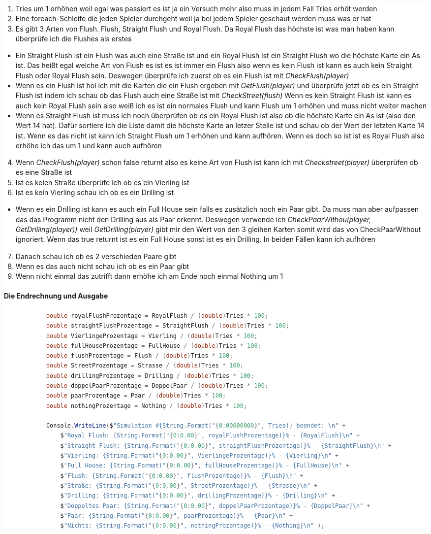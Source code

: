 1. Tries um 1 erhöhen weil egal was passiert es ist ja ein Versuch mehr also muss in jedem Fall Tries erhöt werden
2. Eine foreach-Schleife die jeden Spieler durchgeht weil ja bei jedem Spieler geschaut werden muss was er hat
3. Es gibt 3 Arten von Flush. Flush, Straight Flush und Royal Flush. Da Royal Flush das höchste ist was man haben kann überprüfe ich die Flushes als erstes
  * Ein Straight Flush ist ein Flush was auch eine Straße ist und ein Royal Flush ist ein Straight Flush wo die höchste Karte ein As ist. Das heißt egal welche Art von Flush es ist es ist immer ein Flush also wenn es kein Flush ist kann es auch kein Straight Flush oder Royal Flush sein. Deswegen überprüfe ich zuerst ob es ein Flush ist mit *CheckFlush(player)*
  * Wenn es ein Flush ist hol ich mit die Karten die ein Flush ergeben mit *GetFlush(player)* und überprüfe jetzt ob es ein Straight Flush ist indem ich schau ob das Flush auch eine Straße ist mit *CheckStreet(flush)* Wenn es kein Straight Flush ist kann es auch kein Royal Flush sein also weiß ich es ist ein normales Flush und kann Flush um 1 erhöhen und muss nicht weiter machen
  * Wenn es Straight Flush ist muss ich noch überprüfen ob es ein Royal Flush ist also ob die höchste Karte ein As ist (also den Wert 14 hat). Dafür sortiere ich die Liste damit die höchste Karte an letzer Stelle ist und schau ob der Wert der letzten Karte 14 ist. Wenn es das nicht ist kann ich Straight Flush um 1 erhöhen und kann aufhören. Wenn es doch so ist ist es Royal Flush also erhöhe ich das um 1 und kann auch aufhören
4. Wenn *CheckFlush(player)* schon false returnt also es keine Art von Flush ist kann ich mit *Checkstreet(player)* überprüfen ob es eine Straße ist
5. Ist es keien Straße überprüfe ich ob es ein Vierling ist
6. Ist es kein Vierling schau ich ob es ein Drilling ist
  * Wenn es ein Drilling ist kann es auch ein Full House sein falls es zusätzlich noch ein Paar gibt. Da muss man aber aufpassen das das Programm nicht den Drilling aus als Paar erkennt. Deswegen verwende ich *CheckPaarWithou(player, GetDrilling(player))* weil *GetDrilling(player)* gibt mir den Wert von den 3 gleihen Karten somit wird das von CheckPaarWithout ignoriert. Wenn das true returnt ist es ein Full House sonst ist es ein Drilling. In beiden Fällen kann ich aufhören
7. Danach schau ich ob es 2 verschieden Paare gibt
8. Wenn es das auch nicht schau ich ob es ein Paar gibt
9. Wenn nicht einmal das zutrifft dann erhöhe ich am Ende noch einmal Nothing um 1

#### Die Endrechnung und Ausgabe

```C#
            double royalFlushProzentage = RoyalFlush / (double)Tries * 100;
            double straightFlushProzentage = StraightFlush / (double)Tries * 100;
            double VierlingeProzentage = Vierling / (double)Tries * 100;
            double fullHouseProzentage = FullHouse / (double)Tries * 100;
            double flushProzentage = Flush / (double)Tries * 100;
            double StreetProzentage = Strasse / (double)Tries * 100;
            double drillingProzentage = Drilling / (double)Tries * 100;
            double doppelPaarProzentage = DoppelPaar / (double)Tries * 100;
            double paarProzentage = Paar / (double)Tries * 100;
            double nothingProzentage = Nothing / (double)Tries * 100;

            Console.WriteLine($"Simulation #{String.Format("{0:00000000}", Tries)} beendet: \n" +
                $"Royal Flush: {String.Format("{0:0.00}", royalFlushProzentage)}% - {RoyalFlush}\n" +
                $"Straight Flush: {String.Format("{0:0.00}", straightFlushProzentage)}% - {StraightFlush}\n" +
                $"Vierling: {String.Format("{0:0.00}", VierlingeProzentage)}% - {Vierling}\n" +
                $"Full House: {String.Format("{0:0.00}", fullHouseProzentage)}% - {FullHouse}\n" +
                $"Flush: {String.Format("{0:0.00}", flushProzentage)}% - {Flush}\n" +
                $"Straße: {String.Format("{0:0.00}", StreetProzentage)}% - {Strasse}\n" +
                $"Drilling: {String.Format("{0:0.00}", drillingProzentage)}% - {Drilling}\n" +
                $"Doppeltes Paar: {String.Format("{0:0.00}", doppelPaarProzentage)}% - {DoppelPaar}\n" +
                $"Paar: {String.Format("{0:0.00}", paarProzentage)}% - {Paar}\n" +
                $"Nichts: {String.Format("{0:0.00}", nothingProzentage)}% - {Nothing}\n" );
```
